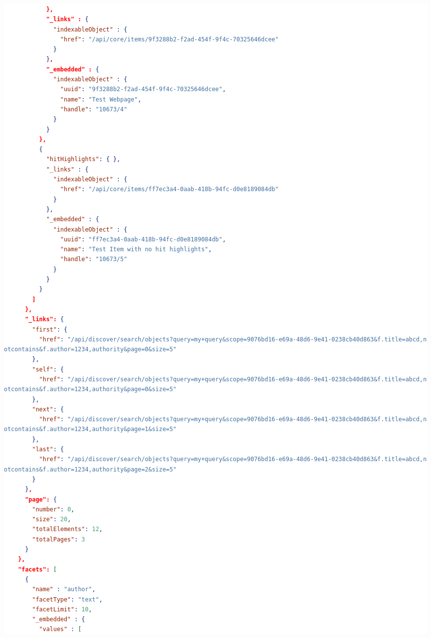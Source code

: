 ```json
            },
            "_links" : {
              "indexableObject" : {
                "href": "/api/core/items/9f3288b2-f2ad-454f-9f4c-70325646dcee"
              }
            },
            "_embedded" : {
              "indexableObject" : {
                "uuid": "9f3288b2-f2ad-454f-9f4c-70325646dcee",
                "name": "Test Webpage",
                "handle": "10673/4"
              }
            }
          },
          {
            "hitHighlights": { },
            "_links" : {
              "indexableObject" : {
                "href": "/api/core/items/ff7ec3a4-0aab-418b-94fc-d0e8189084db"
              }
            },
            "_embedded" : {
              "indexableObject" : {
                "uuid": "ff7ec3a4-0aab-418b-94fc-d0e8189084db",
                "name": "Test Item with no hit highlights",
                "handle": "10673/5"
              }
            }
          }
        ]
      },
      "_links": {
        "first": {
          "href": "/api/discover/search/objects?query=my+query&scope=9076bd16-e69a-48d6-9e41-0238cb40d863&f.title=abcd,notcontains&f.author=1234,authority&page=0&size=5"
        },
        "self": {
          "href": "/api/discover/search/objects?query=my+query&scope=9076bd16-e69a-48d6-9e41-0238cb40d863&f.title=abcd,notcontains&f.author=1234,authority&page=0&size=5"
        },
        "next": {
          "href": "/api/discover/search/objects?query=my+query&scope=9076bd16-e69a-48d6-9e41-0238cb40d863&f.title=abcd,notcontains&f.author=1234,authority&page=1&size=5"
        },
        "last": {
          "href": "/api/discover/search/objects?query=my+query&scope=9076bd16-e69a-48d6-9e41-0238cb40d863&f.title=abcd,notcontains&f.author=1234,authority&page=2&size=5"
        }
      },
      "page": {
        "number": 0,
        "size": 20,
        "totalElements": 12,
        "totalPages": 3
      }
    },
    "facets": [
      {
        "name" : "author",
        "facetType": "text",
        "facetLimit": 10,
        "_embedded" : {
          "values" : [
```